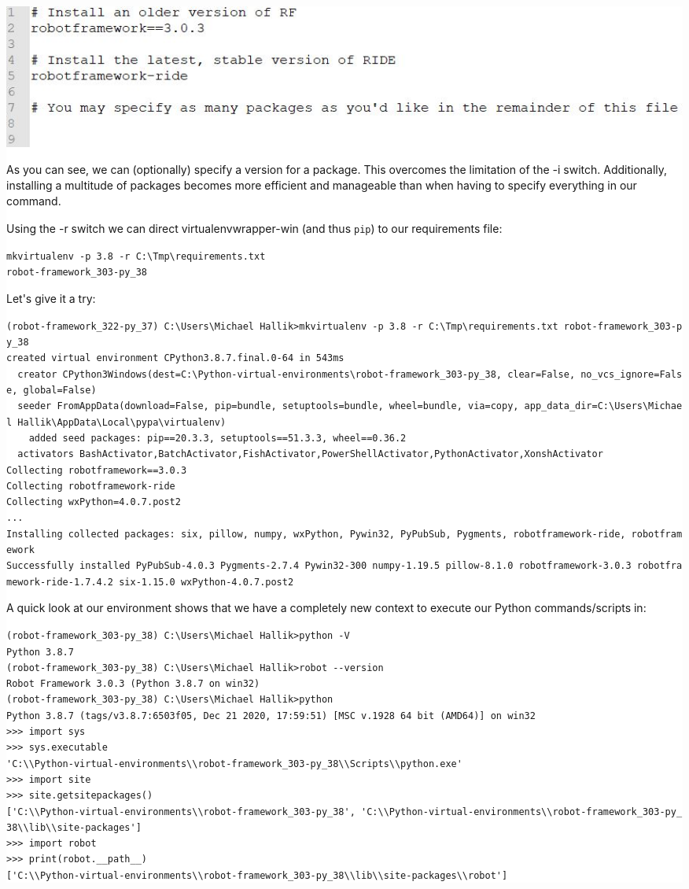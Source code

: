 <a href="/downloads/requirements_1.txt"><img src="/assets/images/requirements_file.JPG" class="postimage" alt="Commands after deactivation." width="100%"></a><br>

As you can see, we can (optionally) specify a version for a package. This overcomes the limitation of the -i switch. Additionally, installing a multitude of packages becomes more efficient and manageable than when having to specify everything in our command.

Using the -r switch we can direct virtualenvwrapper-win (and thus <code class="folder">pip</code>) to our requirements file:

<code class="snippet">mkvirtualenv -p 3.8 -r C:\Tmp\requirements.txt robot-framework_303-py_38</code>

Let's give it a try:

	(robot-framework_322-py_37) C:\Users\Michael Hallik>mkvirtualenv -p 3.8 -r C:\Tmp\requirements.txt robot-framework_303-py_38
	created virtual environment CPython3.8.7.final.0-64 in 543ms
	  creator CPython3Windows(dest=C:\Python-virtual-environments\robot-framework_303-py_38, clear=False, no_vcs_ignore=False, global=False)
	  seeder FromAppData(download=False, pip=bundle, setuptools=bundle, wheel=bundle, via=copy, app_data_dir=C:\Users\Michael Hallik\AppData\Local\pypa\virtualenv)
		added seed packages: pip==20.3.3, setuptools==51.3.3, wheel==0.36.2
	  activators BashActivator,BatchActivator,FishActivator,PowerShellActivator,PythonActivator,XonshActivator
	Collecting robotframework==3.0.3
	Collecting robotframework-ride
	Collecting wxPython=4.0.7.post2
	...
	Installing collected packages: six, pillow, numpy, wxPython, Pywin32, PyPubSub, Pygments, robotframework-ride, robotframework
	Successfully installed PyPubSub-4.0.3 Pygments-2.7.4 Pywin32-300 numpy-1.19.5 pillow-8.1.0 robotframework-3.0.3 robotframework-ride-1.7.4.2 six-1.15.0 wxPython-4.0.7.post2

A quick look at our environment shows that we have a completely new context to execute our Python commands/scripts in:

	(robot-framework_303-py_38) C:\Users\Michael Hallik>python -V
	Python 3.8.7
	(robot-framework_303-py_38) C:\Users\Michael Hallik>robot --version
	Robot Framework 3.0.3 (Python 3.8.7 on win32)
	(robot-framework_303-py_38) C:\Users\Michael Hallik>python
	Python 3.8.7 (tags/v3.8.7:6503f05, Dec 21 2020, 17:59:51) [MSC v.1928 64 bit (AMD64)] on win32
	>>> import sys
	>>> sys.executable
	'C:\\Python-virtual-environments\\robot-framework_303-py_38\\Scripts\\python.exe'
	>>> import site
	>>> site.getsitepackages()
	['C:\\Python-virtual-environments\\robot-framework_303-py_38', 'C:\\Python-virtual-environments\\robot-framework_303-py_38\\lib\\site-packages']
	>>> import robot
	>>> print(robot.__path__)
	['C:\\Python-virtual-environments\\robot-framework_303-py_38\\lib\\site-packages\\robot']
